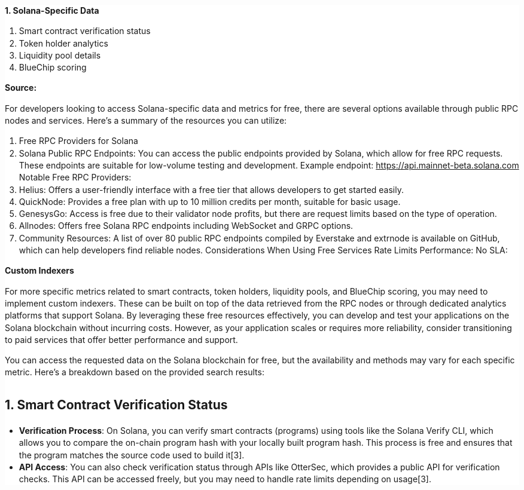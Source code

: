 **1. Solana-Specific Data**

1. Smart contract verification status
2. Token holder analytics
3. Liquidity pool details
4. BlueChip scoring

**Source:**

For developers looking to access Solana-specific data and metrics for free, there are several options available through public RPC nodes and services. Here’s a summary of the resources you can utilize:

1. Free RPC Providers for Solana
2. Solana Public RPC Endpoints:
You can access the public endpoints provided by Solana, which allow for free RPC requests. These endpoints are suitable for low-volume testing and development.
Example endpoint: https://api.mainnet-beta.solana.com
Notable Free RPC Providers:
1. Helius: Offers a user-friendly interface with a free tier that allows developers to get started easily.
2. QuickNode: Provides a free plan with up to 10 million credits per month, suitable for basic usage.
3. GenesysGo: Access is free due to their validator node profits, but there are request limits based on the type of operation.
4. Allnodes: Offers free Solana RPC endpoints including WebSocket and GRPC options.
5. Community Resources:
A list of over 80 public RPC endpoints compiled by Everstake and extrnode is available on GitHub, which can help developers find reliable nodes.
Considerations When Using Free Services 
Rate Limits
Performance:
No SLA:

**Custom Indexers**

For more specific metrics related to smart contracts, token holders, liquidity pools, and BlueChip scoring, you may need to implement custom indexers. These can be built on top of the data retrieved from the RPC nodes or through dedicated analytics platforms that support Solana.
By leveraging these free resources effectively, you can develop and test your applications on the Solana blockchain without incurring costs. However, as your application scales or requires more reliability, consider transitioning to paid services that offer better performance and support.

You can access the requested data on the Solana blockchain for free, but the availability and methods may vary for each specific metric. Here’s a breakdown based on the provided search results:

## 1. Smart Contract Verification Status
- **Verification Process**: On Solana, you can verify smart contracts (programs) using tools like the Solana Verify CLI, which allows you to compare the on-chain program hash with your locally built program hash. This process is free and ensures that the program matches the source code used to build it[3].
- **API Access**: You can also check verification status through APIs like OtterSec, which provides a public API for verification checks. This API can be accessed freely, but you may need to handle rate limits depending on usage[3].

